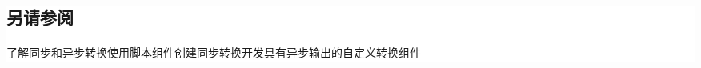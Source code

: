 ## <a name="see-also"></a>另请参阅
 [了解同步和异步转换](../understanding-synchronous-and-asynchronous-transformations.md)[使用脚本组件创建同步转换](../extending-packages-scripting-data-flow-script-component-types/creating-a-synchronous-transformation-with-the-script-component.md)[开发具有异步输出的自定义转换组件](../extending-packages-custom-objects-data-flow-types/developing-a-custom-transformation-component-with-asynchronous-outputs.md)


